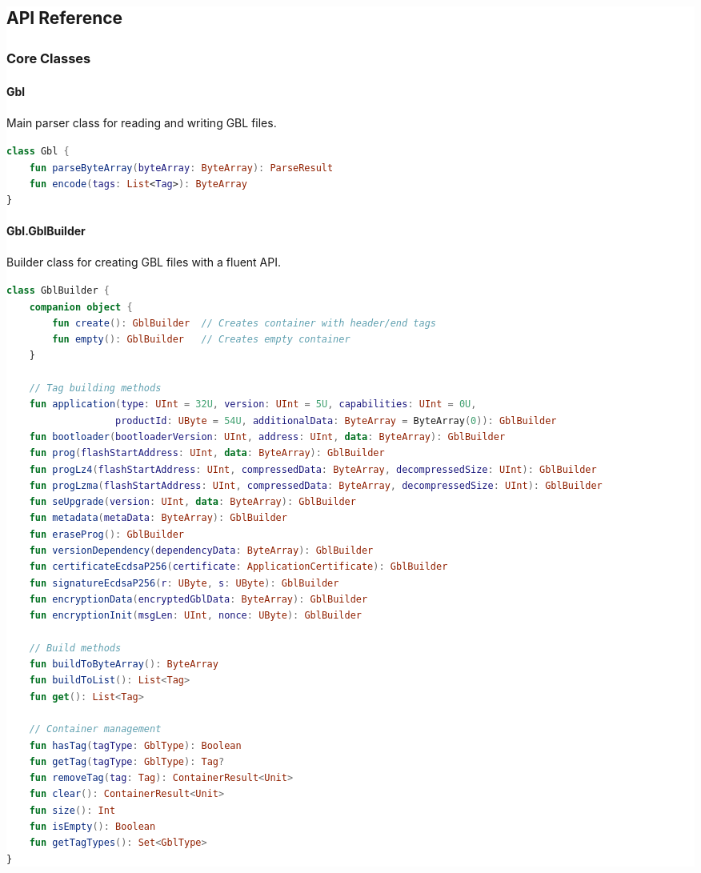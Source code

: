 ## API Reference

### Core Classes

#### Gbl

Main parser class for reading and writing GBL files.

```kotlin
class Gbl {
    fun parseByteArray(byteArray: ByteArray): ParseResult
    fun encode(tags: List<Tag>): ByteArray
}
```

#### Gbl.GblBuilder

Builder class for creating GBL files with a fluent API.

```kotlin
class GblBuilder {
    companion object {
        fun create(): GblBuilder  // Creates container with header/end tags
        fun empty(): GblBuilder   // Creates empty container
    }
    
    // Tag building methods
    fun application(type: UInt = 32U, version: UInt = 5U, capabilities: UInt = 0U, 
                   productId: UByte = 54U, additionalData: ByteArray = ByteArray(0)): GblBuilder
    fun bootloader(bootloaderVersion: UInt, address: UInt, data: ByteArray): GblBuilder
    fun prog(flashStartAddress: UInt, data: ByteArray): GblBuilder
    fun progLz4(flashStartAddress: UInt, compressedData: ByteArray, decompressedSize: UInt): GblBuilder
    fun progLzma(flashStartAddress: UInt, compressedData: ByteArray, decompressedSize: UInt): GblBuilder
    fun seUpgrade(version: UInt, data: ByteArray): GblBuilder
    fun metadata(metaData: ByteArray): GblBuilder
    fun eraseProg(): GblBuilder
    fun versionDependency(dependencyData: ByteArray): GblBuilder
    fun certificateEcdsaP256(certificate: ApplicationCertificate): GblBuilder
    fun signatureEcdsaP256(r: UByte, s: UByte): GblBuilder
    fun encryptionData(encryptedGblData: ByteArray): GblBuilder
    fun encryptionInit(msgLen: UInt, nonce: UByte): GblBuilder
    
    // Build methods
    fun buildToByteArray(): ByteArray
    fun buildToList(): List<Tag>
    fun get(): List<Tag>
    
    // Container management
    fun hasTag(tagType: GblType): Boolean
    fun getTag(tagType: GblType): Tag?
    fun removeTag(tag: Tag): ContainerResult<Unit>
    fun clear(): ContainerResult<Unit>
    fun size(): Int
    fun isEmpty(): Boolean
    fun getTagTypes(): Set<GblType>
}
```
